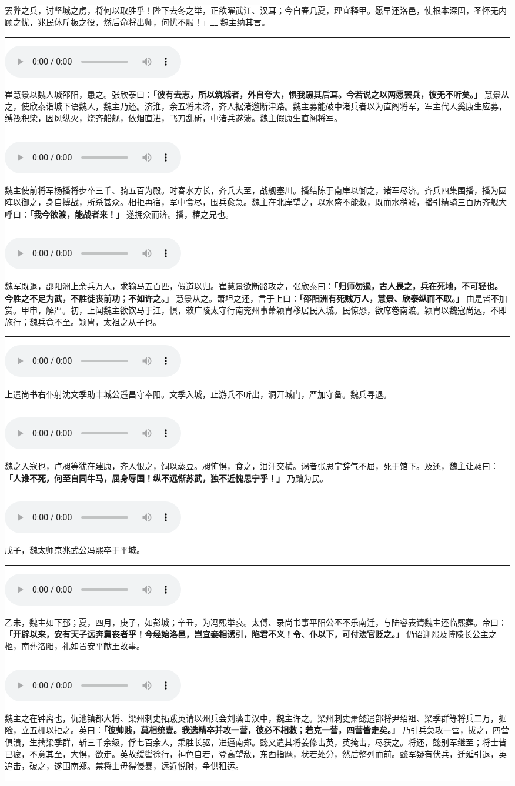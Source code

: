 罢弊之兵，讨坚城之虏，将何以取胜乎！陛下去冬之举，正欲曜武江、汉耳；今自春几夏，理宜释甲。愿早还洛邑，使根本深固，圣怀无内顾之忧，兆民休斤板之役，然后命将出师，何忧不服！」__ 魏主纳其言。

---

![](assets/audios/140/16.mp3)

崔慧景以魏人城邵阳，患之。张欣泰曰：__「彼有去志，所以筑城者，外自夸大，惧我蹑其后耳。今若说之以两愿罢兵，彼无不听矣。」__ 慧景从之，使欣泰诣城下语魏人，魏主乃还。济淮，余五将未济，齐人据渚邀断津路。魏主募能破中渚兵者以为直阁将军，军主代人奚康生应募，缚筏积柴，因风纵火，烧齐船舰，依烟直进，飞刀乱斫，中渚兵遂溃。魏主假康生直阁将军。

---

![](assets/audios/140/17.mp3)

魏主使前将军杨播将步卒三千、骑五百为殿。时春水方长，齐兵大至，战舰塞川。播结陈于南岸以御之，诸军尽济。齐兵四集围播，播为圆阵以御之，身自搏战，所杀甚众。相拒再宿，军中食尽，围兵愈急。魏主在北岸望之，以水盛不能救，既而水稍减，播引精骑三百历齐舰大呼曰：__「我今欲渡，能战者来！」__ 遂拥众而济。播，椿之兄也。

---

![](assets/audios/140/18.mp3)

魏军既退，邵阳洲上余兵万人，求输马五百匹，假道以归。崔慧景欲断路攻之，张欣泰曰：__「归师勿遏，古人畏之，兵在死地，不可轻也。今胜之不足为武，不胜徒丧前功；不如许之。」__ 慧景从之。萧坦之还，言于上曰：__「邵阳洲有死贼万人，慧景、欣泰纵而不取。」__ 由是皆不加赏。甲申，解严。初，上闻魏主欲饮马于江，惧，敕广陵太守行南兖州事萧颖胄移居民入城。民惊恐，欲席卷南渡。颖胄以魏寇尚远，不即施行；魏兵竟不至。颖胄，太祖之从子也。

---

![](assets/audios/140/19.mp3)

上遣尚书右仆射沈文季助丰城公遥昌守奉阳。文季入城，止游兵不听出，洞开城门，严加守备。魏兵寻退。

---

![](assets/audios/140/20.mp3)

魏之入寇也，卢昶等犹在建康，齐人恨之，饲以蒸豆。昶怖惧，食之，泪汗交横。谒者张思宁辞气不屈，死于馆下。及还，魏主让昶曰：__「人谁不死，何至自同牛马，屈身辱国！纵不远惭苏武，独不近愧思宁乎！」__ 乃黜为民。

---

![](assets/audios/140/21.mp3)

戊子，魏太师京兆武公冯熙卒于平城。

---

![](assets/audios/140/22.mp3)

乙未，魏主如下邳；夏，四月，庚子，如彭城；辛丑，为冯熙举哀。太傅、录尚书事平阳公丕不乐南迁，与陆睿表请魏主还临熙葬。帝曰：__「开辟以来，安有天子远奔舅丧者乎！今经始洛邑，岂宜妾相诱引，陷君不义！令、仆以下，可付法官贬之。」__ 仍诏迎熙及博陵长公主之柩，南葬洛阳，礼如晋安平献王故事。

---

![](assets/audios/140/23.mp3)

魏主之在钟离也，仇池镇都大将、梁州刺史拓跋英请以州兵会刘藻击汉中，魏主许之。梁州刺史萧懿遣部将尹绍祖、梁季群等将兵二万，据险，立五栅以拒之。英曰：__「彼帅贱，莫相统壹。我选精卒并攻一营，彼必不相救；若克一营，四营皆走矣。」__ 乃引兵急攻一营，拔之，四营俱溃，生擒梁季群，斩三千余级，俘七百余人，乘胜长驱，进逼南郑。懿又遣其将姜修击英，英掩击，尽获之。将还，懿别军继至；将士皆已疲，不意其至，大惧，欲走。英故缓辔徐行，神色自若，登高望敌，东西指麾，状若处分，然后整列而前。懿军疑有伏兵，迁延引退，英追击，破之，遂围南郑。禁将士毋得侵暴，远近悦附，争供租运。

---